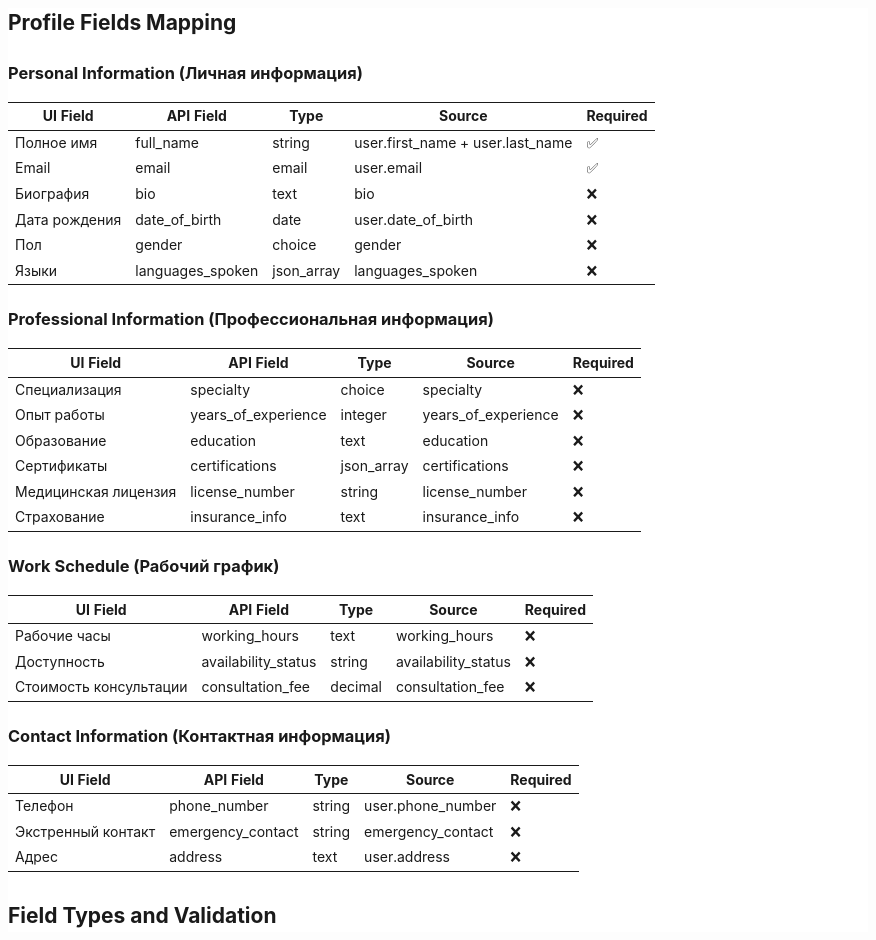 
## Profile Fields Mapping

### Personal Information (Личная информация)
| UI Field | API Field | Type | Source | Required |
|----------|-----------|------|---------|----------|
| Полное имя | full_name | string | user.first_name + user.last_name | ✅ |
| Email | email | email | user.email | ✅ |
| Биография | bio | text | bio | ❌ |
| Дата рождения | date_of_birth | date | user.date_of_birth | ❌ |
| Пол | gender | choice | gender | ❌ |
| Языки | languages_spoken | json_array | languages_spoken | ❌ |

### Professional Information (Профессиональная информация)
| UI Field | API Field | Type | Source | Required |
|----------|-----------|------|---------|----------|
| Специализация | specialty | choice | specialty | ❌ |
| Опыт работы | years_of_experience | integer | years_of_experience | ❌ |
| Образование | education | text | education | ❌ |
| Сертификаты | certifications | json_array | certifications | ❌ |
| Медицинская лицензия | license_number | string | license_number | ❌ |
| Страхование | insurance_info | text | insurance_info | ❌ |

### Work Schedule (Рабочий график)
| UI Field | API Field | Type | Source | Required |
|----------|-----------|------|---------|----------|
| Рабочие часы | working_hours | text | working_hours | ❌ |
| Доступность | availability_status | string | availability_status | ❌ |
| Стоимость консультации | consultation_fee | decimal | consultation_fee | ❌ |

### Contact Information (Контактная информация)
| UI Field | API Field | Type | Source | Required |
|----------|-----------|------|---------|----------|
| Телефон | phone_number | string | user.phone_number | ❌ |
| Экстренный контакт | emergency_contact | string | emergency_contact | ❌ |
| Адрес | address | text | user.address | ❌ |

## Field Types and Validation
